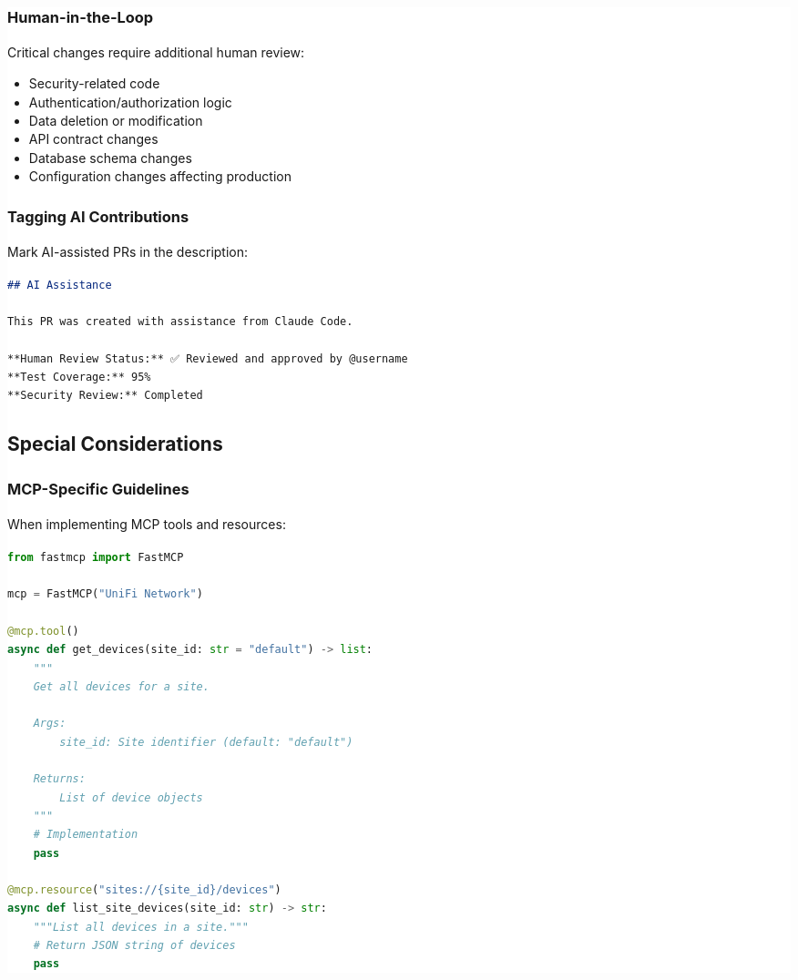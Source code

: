 ### Human-in-the-Loop

Critical changes require additional human review:
- Security-related code
- Authentication/authorization logic
- Data deletion or modification
- API contract changes
- Database schema changes
- Configuration changes affecting production

### Tagging AI Contributions

Mark AI-assisted PRs in the description:

```markdown
## AI Assistance

This PR was created with assistance from Claude Code.

**Human Review Status:** ✅ Reviewed and approved by @username
**Test Coverage:** 95%
**Security Review:** Completed
```

## Special Considerations

### MCP-Specific Guidelines

When implementing MCP tools and resources:

```python
from fastmcp import FastMCP

mcp = FastMCP("UniFi Network")

@mcp.tool()
async def get_devices(site_id: str = "default") -> list:
    """
    Get all devices for a site.

    Args:
        site_id: Site identifier (default: "default")

    Returns:
        List of device objects
    """
    # Implementation
    pass

@mcp.resource("sites://{site_id}/devices")
async def list_site_devices(site_id: str) -> str:
    """List all devices in a site."""
    # Return JSON string of devices
    pass
```
